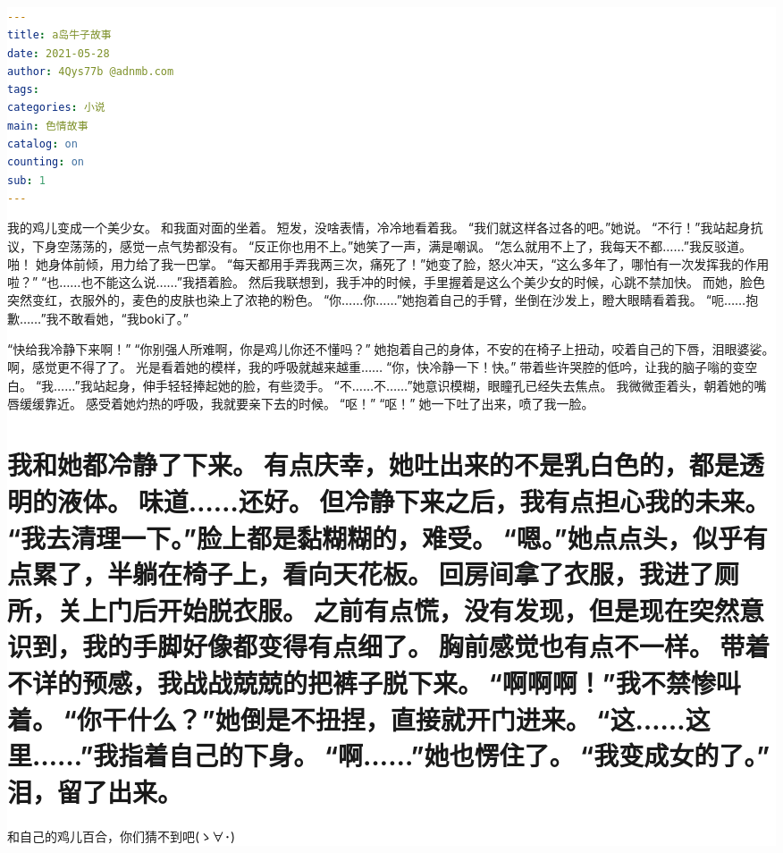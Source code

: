 ```yaml
---
title: a岛牛子故事
date: 2021-05-28
author: 4Qys77b @adnmb.com
tags: 
categories: 小说
main: 色情故事
catalog: on
counting: on 
sub: 1
---
```

我的鸡儿变成一个美少女。
和我面对面的坐着。
短发，没啥表情，冷冷地看着我。
“我们就这样各过各的吧。”她说。
“不行！”我站起身抗议，下身空荡荡的，感觉一点气势都没有。
“反正你也用不上。”她笑了一声，满是嘲讽。
“怎么就用不上了，我每天不都……”我反驳道。
啪！
她身体前倾，用力给了我一巴掌。
“每天都用手弄我两三次，痛死了！”她变了脸，怒火冲天，“这么多年了，哪怕有一次发挥我的作用啦？”
“也……也不能这么说……”我捂着脸。
然后我联想到，我手冲的时候，手里握着是这么个美少女的时候，心跳不禁加快。
而她，脸色突然变红，衣服外的，麦色的皮肤也染上了浓艳的粉色。
“你……你……”她抱着自己的手臂，坐倒在沙发上，瞪大眼睛看着我。
“呃……抱歉……”我不敢看她，“我boki了。”

“快给我冷静下来啊！”
“你别强人所难啊，你是鸡儿你还不懂吗？”
她抱着自己的身体，不安的在椅子上扭动，咬着自己的下唇，泪眼婆娑。
啊，感觉更不得了了。
光是看着她的模样，我的呼吸就越来越重……
“你，快冷静一下！快。”
带着些许哭腔的低吟，让我的脑子嗡的变空白。
“我……”我站起身，伸手轻轻捧起她的脸，有些烫手。
“不……不……”她意识模糊，眼瞳孔已经失去焦点。
我微微歪着头，朝着她的嘴唇缓缓靠近。
感受着她灼热的呼吸，我就要亲下去的时候。
“呕！”
“呕！”
她一下吐了出来，喷了我一脸。

我和她都冷静了下来。
有点庆幸，她吐出来的不是乳白色的，都是透明的液体。
味道……还好。
但冷静下来之后，我有点担心我的未来。
“我去清理一下。”脸上都是黏糊糊的，难受。
“嗯。”她点点头，似乎有点累了，半躺在椅子上，看向天花板。
回房间拿了衣服，我进了厕所，关上门后开始脱衣服。
之前有点慌，没有发现，但是现在突然意识到，我的手脚好像都变得有点细了。
胸前感觉也有点不一样。
带着不详的预感，我战战兢兢的把裤子脱下来。
“啊啊啊！”我不禁惨叫着。
“你干什么？”她倒是不扭捏，直接就开门进来。
“这……这里……”我指着自己的下身。
“啊……”她也愣住了。
“我变成女的了。”
泪，留了出来。
=================================
和自己的鸡儿百合，你们猜不到吧(ゝ∀･)

